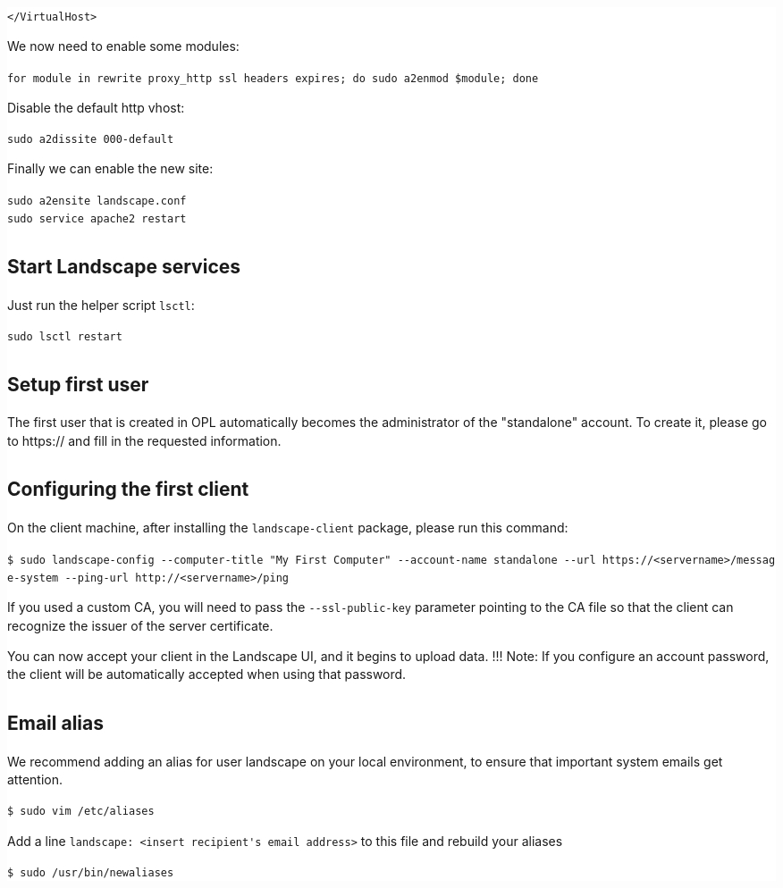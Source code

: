 ```
</VirtualHost>
```
We now need to enable some modules:
```
for module in rewrite proxy_http ssl headers expires; do sudo a2enmod $module; done
```
Disable the default http vhost:
```
sudo a2dissite 000-default
```
Finally we can enable the new site:
```
sudo a2ensite landscape.conf
sudo service apache2 restart
```

## Start Landscape services
Just run the helper script `lsctl`:
```
sudo lsctl restart
```


## Setup first user
The first user that is created in OPL automatically becomes the administrator of the "standalone" account. To create it, please go to https://<servername> and fill in the requested information.

## Configuring the first client
On the client machine, after installing the `landscape-client` package, please run this command:
```
$ sudo landscape-config --computer-title "My First Computer" --account-name standalone --url https://<servername>/message-system --ping-url http://<servername>/ping
```

If you used a custom CA, you will need to pass the `--ssl-public-key` parameter pointing to the CA file so that the client can recognize the issuer of the server certificate.

You can now accept your client in the Landscape UI, and it begins to upload data.
!!! Note:
    If you configure an account password, the client will be automatically accepted when using that password.

## Email alias
We recommend adding an alias for user landscape on your local environment, to ensure that important system emails get attention.

```
$ sudo vim /etc/aliases
```

Add a line ```landscape: <insert recipient's email address>``` to this file and rebuild your aliases

```
$ sudo /usr/bin/newaliases
```
